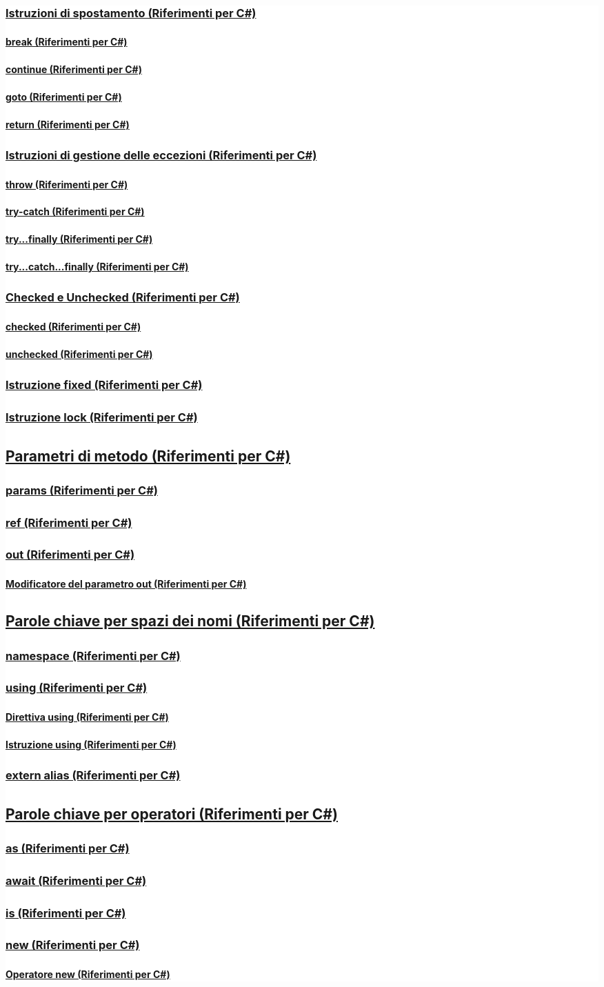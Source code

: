 ### [Istruzioni di spostamento (Riferimenti per C#)](jump-statements.md)
#### [break (Riferimenti per C#)](break.md)
#### [continue (Riferimenti per C#)](continue.md)
#### [goto (Riferimenti per C#)](goto.md)
#### [return (Riferimenti per C#)](return.md)
### [Istruzioni di gestione delle eccezioni (Riferimenti per C#)](exception-handling-statements.md)
#### [throw (Riferimenti per C#)](throw.md)
#### [try-catch (Riferimenti per C#)](try-catch.md)
#### [try...finally (Riferimenti per C#)](try-finally.md)
#### [try...catch...finally (Riferimenti per C#)](try-catch-finally.md)
### [Checked e Unchecked (Riferimenti per C#)](checked-and-unchecked.md)
#### [checked (Riferimenti per C#)](checked.md)
#### [unchecked (Riferimenti per C#)](unchecked.md)
### [Istruzione fixed (Riferimenti per C#)](fixed-statement.md)
### [Istruzione lock (Riferimenti per C#)](lock-statement.md)
## [Parametri di metodo (Riferimenti per C#)](method-parameters.md)
### [params (Riferimenti per C#)](params.md)
### [ref (Riferimenti per C#)](ref.md)
### [out (Riferimenti per C#)](out.md)
#### [Modificatore del parametro out (Riferimenti per C#)](out-parameter-modifier.md)
## [Parole chiave per spazi dei nomi (Riferimenti per C#)](namespace-keywords.md)
### [namespace (Riferimenti per C#)](namespace.md)
### [using (Riferimenti per C#)](using.md)
#### [Direttiva using (Riferimenti per C#)](using-directive.md)
#### [Istruzione using (Riferimenti per C#)](using-statement.md)
### [extern alias (Riferimenti per C#)](extern-alias.md)
## [Parole chiave per operatori (Riferimenti per C#)](operator-keywords.md)
### [as (Riferimenti per C#)](as.md)
### [await (Riferimenti per C#)](await.md)
### [is (Riferimenti per C#)](is.md)
### [new (Riferimenti per C#)](new.md)
#### [Operatore new (Riferimenti per C#)](new-operator.md)